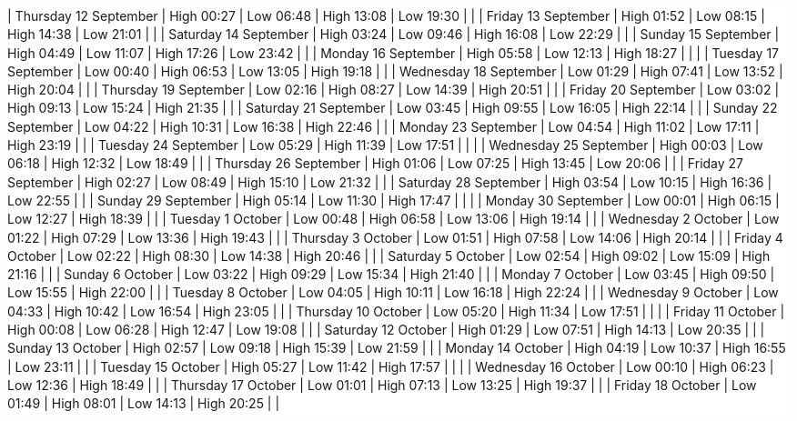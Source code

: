 | Thursday 12 September | High 00:27 | Low 06:48 | High 13:08 | Low 19:30 |  |
| Friday 13 September | High 01:52 | Low 08:15 | High 14:38 | Low 21:01 |  |
| Saturday 14 September | High 03:24 | Low 09:46 | High 16:08 | Low 22:29 |  |
| Sunday 15 September | High 04:49 | Low 11:07 | High 17:26 | Low 23:42 |  |
| Monday 16 September | High 05:58 | Low 12:13 | High 18:27 |  |  |
| Tuesday 17 September | Low 00:40 | High 06:53 | Low 13:05 | High 19:18 |  |
| Wednesday 18 September | Low 01:29 | High 07:41 | Low 13:52 | High 20:04 |  |
| Thursday 19 September | Low 02:16 | High 08:27 | Low 14:39 | High 20:51 |  |
| Friday 20 September | Low 03:02 | High 09:13 | Low 15:24 | High 21:35 |  |
| Saturday 21 September | Low 03:45 | High 09:55 | Low 16:05 | High 22:14 |  |
| Sunday 22 September | Low 04:22 | High 10:31 | Low 16:38 | High 22:46 |  |
| Monday 23 September | Low 04:54 | High 11:02 | Low 17:11 | High 23:19 |  |
| Tuesday 24 September | Low 05:29 | High 11:39 | Low 17:51 |  |  |
| Wednesday 25 September | High 00:03 | Low 06:18 | High 12:32 | Low 18:49 |  |
| Thursday 26 September | High 01:06 | Low 07:25 | High 13:45 | Low 20:06 |  |
| Friday 27 September | High 02:27 | Low 08:49 | High 15:10 | Low 21:32 |  |
| Saturday 28 September | High 03:54 | Low 10:15 | High 16:36 | Low 22:55 |  |
| Sunday 29 September | High 05:14 | Low 11:30 | High 17:47 |  |  |
| Monday 30 September | Low 00:01 | High 06:15 | Low 12:27 | High 18:39 |  |
| Tuesday 1 October | Low 00:48 | High 06:58 | Low 13:06 | High 19:14 |  |
| Wednesday 2 October | Low 01:22 | High 07:29 | Low 13:36 | High 19:43 |  |
| Thursday 3 October | Low 01:51 | High 07:58 | Low 14:06 | High 20:14 |  |
| Friday 4 October | Low 02:22 | High 08:30 | Low 14:38 | High 20:46 |  |
| Saturday 5 October | Low 02:54 | High 09:02 | Low 15:09 | High 21:16 |  |
| Sunday 6 October | Low 03:22 | High 09:29 | Low 15:34 | High 21:40 |  |
| Monday 7 October | Low 03:45 | High 09:50 | Low 15:55 | High 22:00 |  |
| Tuesday 8 October | Low 04:05 | High 10:11 | Low 16:18 | High 22:24 |  |
| Wednesday 9 October | Low 04:33 | High 10:42 | Low 16:54 | High 23:05 |  |
| Thursday 10 October | Low 05:20 | High 11:34 | Low 17:51 |  |  |
| Friday 11 October | High 00:08 | Low 06:28 | High 12:47 | Low 19:08 |  |
| Saturday 12 October | High 01:29 | Low 07:51 | High 14:13 | Low 20:35 |  |
| Sunday 13 October | High 02:57 | Low 09:18 | High 15:39 | Low 21:59 |  |
| Monday 14 October | High 04:19 | Low 10:37 | High 16:55 | Low 23:11 |  |
| Tuesday 15 October | High 05:27 | Low 11:42 | High 17:57 |  |  |
| Wednesday 16 October | Low 00:10 | High 06:23 | Low 12:36 | High 18:49 |  |
| Thursday 17 October | Low 01:01 | High 07:13 | Low 13:25 | High 19:37 |  |
| Friday 18 October | Low 01:49 | High 08:01 | Low 14:13 | High 20:25 |  |